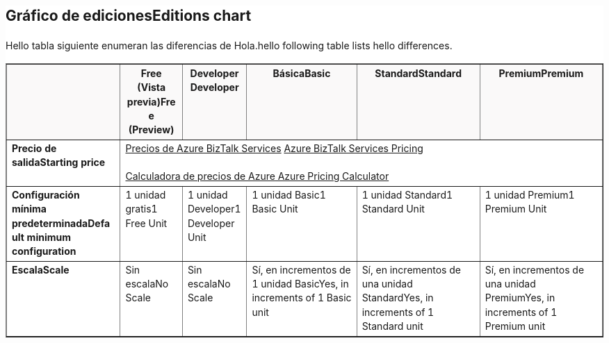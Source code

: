 ## <a name="editions-chart"></a><span data-ttu-id="3d24b-126">Gráfico de ediciones</span><span class="sxs-lookup"><span data-stu-id="3d24b-126">Editions chart</span></span>
<span data-ttu-id="3d24b-127">Hello tabla siguiente enumeran las diferencias de Hola.</span><span class="sxs-lookup"><span data-stu-id="3d24b-127">hello following table lists hello differences.</span></span>

<table border="1">
<tr bgcolor="FAF9F9">
        <th></th>
        <th><span data-ttu-id="3d24b-128">Free (Vista previa)</span><span class="sxs-lookup"><span data-stu-id="3d24b-128">Free (Preview)</span></span></th>
        <th><span data-ttu-id="3d24b-129">Developer</span><span class="sxs-lookup"><span data-stu-id="3d24b-129">Developer</span></span></th>
        <th><span data-ttu-id="3d24b-130">Básica</span><span class="sxs-lookup"><span data-stu-id="3d24b-130">Basic</span></span></th>
        <th><span data-ttu-id="3d24b-131">Standard</span><span class="sxs-lookup"><span data-stu-id="3d24b-131">Standard</span></span></th>
        <th><span data-ttu-id="3d24b-132">Premium</span><span class="sxs-lookup"><span data-stu-id="3d24b-132">Premium</span></span></th>
</tr>

<tr>
<td><span data-ttu-id="3d24b-133"><strong>Precio de salida</strong></span><span class="sxs-lookup"><span data-stu-id="3d24b-133"><strong>Starting price</strong></span></span></td>
<td colspan="5"><span data-ttu-id="3d24b-134"><a HREF="http://go.microsoft.com/fwlink/p/?LinkID=304011">Precios de Azure BizTalk Services</a> </span><span class="sxs-lookup"><span data-stu-id="3d24b-134"><a HREF="http://go.microsoft.com/fwlink/p/?LinkID=304011"> Azure BizTalk Services Pricing</a> </span></span><br/><br/> <span data-ttu-id="3d24b-135"><a HREF="http://azure.microsoft.com/pricing/calculator/?scenario=full">Calculadora de precios de Azure</a></span><span class="sxs-lookup"><span data-stu-id="3d24b-135"><a HREF="http://azure.microsoft.com/pricing/calculator/?scenario=full"> Azure Pricing Calculator</a></span></span></td>
</tr>
<tr>
<td><span data-ttu-id="3d24b-136"><strong>Configuración mínima predeterminada</strong></span><span class="sxs-lookup"><span data-stu-id="3d24b-136"><strong>Default minimum configuration</strong></span></span></td>
<td><span data-ttu-id="3d24b-137">1 unidad gratis</span><span class="sxs-lookup"><span data-stu-id="3d24b-137">1 Free Unit</span></span></td>
<td><span data-ttu-id="3d24b-138">1 unidad Developer</span><span class="sxs-lookup"><span data-stu-id="3d24b-138">1 Developer Unit</span></span></td>
<td><span data-ttu-id="3d24b-139">1 unidad Basic</span><span class="sxs-lookup"><span data-stu-id="3d24b-139">1 Basic Unit</span></span></td>
<td><span data-ttu-id="3d24b-140">1 unidad Standard</span><span class="sxs-lookup"><span data-stu-id="3d24b-140">1 Standard Unit</span></span></td>
<td><span data-ttu-id="3d24b-141">1 unidad Premium</span><span class="sxs-lookup"><span data-stu-id="3d24b-141">1 Premium Unit</span></span></td>
</tr>
<tr>
<td><span data-ttu-id="3d24b-142"><strong>Escala</strong></span><span class="sxs-lookup"><span data-stu-id="3d24b-142"><strong>Scale</strong></span></span></td>
<td><span data-ttu-id="3d24b-143">Sin escala</span><span class="sxs-lookup"><span data-stu-id="3d24b-143">No Scale</span></span></td>
<td><span data-ttu-id="3d24b-144">Sin escala</span><span class="sxs-lookup"><span data-stu-id="3d24b-144">No Scale</span></span></td>
<td><span data-ttu-id="3d24b-145">Sí, en incrementos de 1 unidad Basic</span><span class="sxs-lookup"><span data-stu-id="3d24b-145">Yes, in increments of 1 Basic unit</span></span></td>
<td><span data-ttu-id="3d24b-146">Sí, en incrementos de una unidad Standard</span><span class="sxs-lookup"><span data-stu-id="3d24b-146">Yes, in increments of 1 Standard unit</span></span></td>
<td><span data-ttu-id="3d24b-147">Sí, en incrementos de una unidad Premium</span><span class="sxs-lookup"><span data-stu-id="3d24b-147">Yes, in increments of 1 Premium unit</span></span></td>
</tr>
<tr>